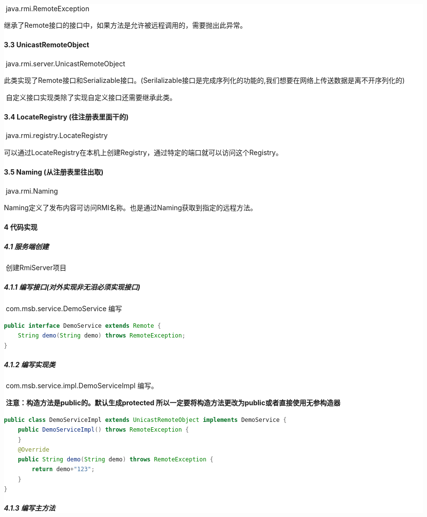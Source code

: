 ​	java.rmi.RemoteException

​	继承了Remote接口的接口中，如果方法是允许被远程调用的，需要抛出此异常。

#### 3.3   UnicastRemoteObject

​	java.rmi.server.UnicastRemoteObject

​	此类实现了Remote接口和Serializable接口。(Serilalizable接口是完成序列化的功能的,我们想要在网络上传送数据是离不开序列化的)

​	自定义接口实现类除了实现自定义接口还需要继承此类。

#### 3.4   LocateRegistry (往注册表里面干的)

​	java.rmi.registry.LocateRegistry

​	可以通过LocateRegistry在本机上创建Registry，通过特定的端口就可以访问这个Registry。

#### 3.5   Naming (从注册表里往出取)

​	java.rmi.Naming

​	Naming定义了发布内容可访问RMI名称。也是通过Naming获取到指定的远程方法。

#### 4     代码实现

##### 4.1   服务端创建

​	创建RmiServer项目

##### 4.1.1    编写接口(对外实现非无泪必须实现接口)

​	com.msb.service.DemoService 编写

```java
public interface DemoService extends Remote {
    String demo(String demo) throws RemoteException;
}
```

#####  4.1.2    编写实现类

​	com.msb.service.impl.DemoServiceImpl 编写。

​	**注意：构造方法是public的。默认生成protected  所以一定要将构造方法更改为public或者直接使用无参构造器**

```java
public class DemoServiceImpl extends UnicastRemoteObject implements DemoService {
    public DemoServiceImpl() throws RemoteException {
    }
    @Override
    public String demo(String demo) throws RemoteException {
        return demo+"123";
    }
}
```

#####  4.1.3    编写主方法
